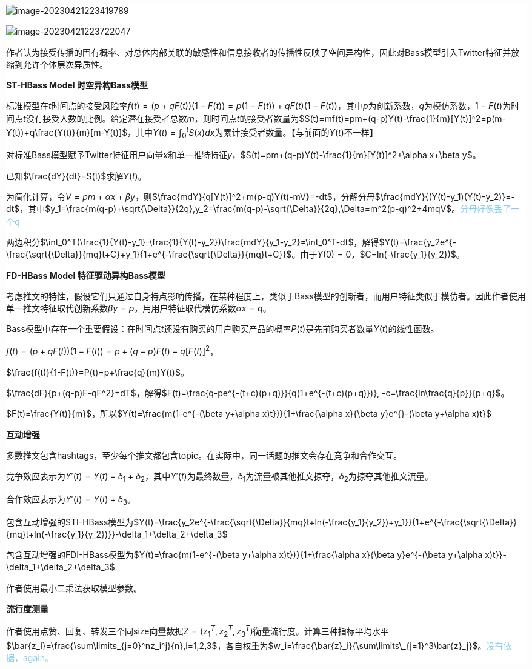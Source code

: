 ![image-20230421223419789](https://img.caozihang.com/img/202304212234867.png)

![image-20230421223722047](https://img.caozihang.com/img/202304212237916.png)

作者认为接受传播的固有概率、对总体内部关联的敏感性和信息接收者的传播性反映了空间异构性，因此对Bass模型引入Twitter特征并放缩到允许个体层次异质性。

**ST-HBass Model 时空异构Bass模型**

标准模型在$t$时间点的接受风险率$f(t)=(p+qF(t))(1-F(t))=p(1-F(t))+qF(t)(1-F(t))$，其中$p$为创新系数，$q$为模仿系数，$1-F(t)$为时间点$t$没有接受人数的比例。给定潜在接受者总数$m$，则时间点$t$的接受者数量为$S(t)=mf(t)=pm+(q-p)Y(t)-\frac{1}{m}[Y(t)]^2=p(m-Y(t))+q\frac{Y(t)}{m}[m-Y(t)]$，其中$Y(t)=\int_0^t S(x)dx$为累计接受者数量。【与前面的$Y(t)$不一样】

对标准Bass模型赋予Twitter特征用户向量$x$和单一推特特征$y$，$S(t)=pm+(q-p)Y(t)-\frac{1}{m}[Y(t)]^2+\alpha x+\beta y$。

已知$\frac{dY}{dt}=S(t)$求解$Y(t)$。

为简化计算，令$V=pm+\alpha x+\beta y$，则$\frac{mdY}{q[Y(t)]^2+m(p-q)Y(t)-mV}=-dt$，分解分母$\frac{mdY}{(Y(t)-y_1)(Y(t)-y_2)}=-dt$，其中$y_1=\frac{m(q-p)+\sqrt{\Delta}}{2q},y_2=\frac{m(q-p)-\sqrt{\Delta}}{2q},\Delta=m^2(p-q)^2+4mqV$。<font color=skyblue>分母好像丢了一个q</font>

两边积分$\int_0^T(\frac{1}{Y(t)-y_1}-\frac{1}{Y(t)-y_2})\frac{mdY}{y_1-y_2}=\int_0^T-dt$，解得$Y(t)=\frac{y_2e^{-\frac{\sqrt{\Delta}}{mq}t+C}+y_1}{1+e^{-\frac{\sqrt{\Delta}}{mq}t+C}}$。由于$Y(0)=0$，$C=ln(-\frac{y_1}{y_2})$。

**FD-HBass Model 特征驱动异构Bass模型**

考虑推文的特性，假设它们只通过自身特点影响传播，在某种程度上，类似于Bass模型的创新者，而用户特征类似于模仿者。因此作者使用单一推文特征取代创新系数$\beta y=p$，用用户特征取代模仿系数$\alpha x =q$。

Bass模型中存在一个重要假设：在时间点$t$还没有购买的用户购买产品的概率$P(t)$是先前购买者数量$Y(t)$的线性函数。

$f(t)=(p+qF(t))(1-F(t))=p+(q-p)F(t)-q[F(t)]^2$，

$\frac{f(t)}{1-F(t)}=P(t)=p+\frac{q}{m}Y(t)$。

$\frac{dF}{p+(q-p)F-qF^2}=dT$，解得$F(t)=\frac{q-pe^{-(t+c)(p+q)}}{q(1+e^{-(t+c)(p+q)})}, -c=\frac{ln\frac{q}{p}}{p+q}$。

$F(t)=\frac{Y(t)}{m}$，所以$Y(t)=\frac{m(1-e^{-(\beta y+\alpha x)t})}{1+\frac{\alpha x}{\beta y}e^{}-(\beta y+\alpha x)t}$

**互动增强**

多数推文包含hashtags，至少每个推文都包含topic。在实际中，同一话题的推文会存在竞争和合作交互。

竞争效应表示为$Y'(t)=Y(t)-\delta_1+\delta_2$，其中$Y'(t)$为最终数量，$\delta_1$为流量被其他推文掠夺，$\delta_2$为掠夺其他推文流量。

合作效应表示为$Y'(t)=Y(t)+\delta_3$。

包含互动增强的STI-HBass模型为$Y(t)=\frac{y_2e^{-\frac{\sqrt{\Delta}}{mq}t+ln(-\frac{y_1}{y_2})+y_1}}{1+e^{-\frac{\sqrt{\Delta}}{mq}t+ln(-\frac{y_1}{y_2})}}-\delta_1+\delta_2+\delta_3$

包含互动增强的FDI-HBass模型为$Y(t)=\frac{m(1-e^{-(\beta y+\alpha x)t})}{1+\frac{\alpha x}{\beta y}e^{-(\beta y+\alpha x)t}}-\delta_1+\delta_2+\delta_3$

作者使用最小二乘法获取模型参数。

**流行度测量**

作者使用点赞、回复、转发三个同size向量数据$Z=(z_1^T,z_2^T,z_3^T)$衡量流行度。计算三种指标平均水平$\bar{z_i}=\frac{\sum\limits_{j=0}^nz_i^j}{n},i=1,2,3$，各自权重为$w_i=\frac{\bar{z}_i}{\sum\limits\_{j=1}^3\bar{z}_j}$。<font color=skyblue>没有依据，again。</font>


[^1]: 曾伏娥龚政 &amp; 郭逸鸿. (2023). 数智化新产品开发平台. 营销科学学报, *3*(60–77).
[^2]: Gao, X., Zheng, Z., Chu, Q., Tang, S., Chen, G., & Deng, Q. (2020). Popularity Prediction for Single Tweet based on Heterogeneous Bass Model. *IEEE Transactions on Knowledge and Data Engineering*, 1–1. https://doi.org/10.1109/TKDE.2019.2952856